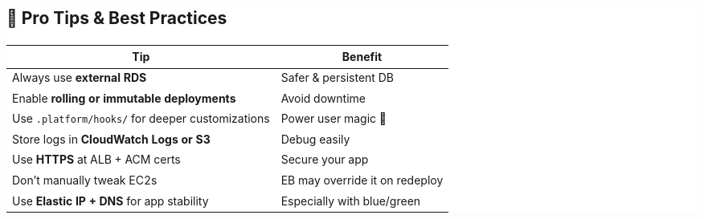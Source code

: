 
## 🧠 Pro Tips & Best Practices

| Tip                                              | Benefit                        |
| ------------------------------------------------ | ------------------------------ |
| Always use **external RDS**                      | Safer & persistent DB          |
| Enable **rolling or immutable deployments**      | Avoid downtime                 |
| Use `.platform/hooks/` for deeper customizations | Power user magic 🔧            |
| Store logs in **CloudWatch Logs or S3**          | Debug easily                   |
| Use **HTTPS** at ALB + ACM certs                 | Secure your app                |
| Don’t manually tweak EC2s                        | EB may override it on redeploy |
| Use **Elastic IP + DNS** for app stability       | Especially with blue/green     |
